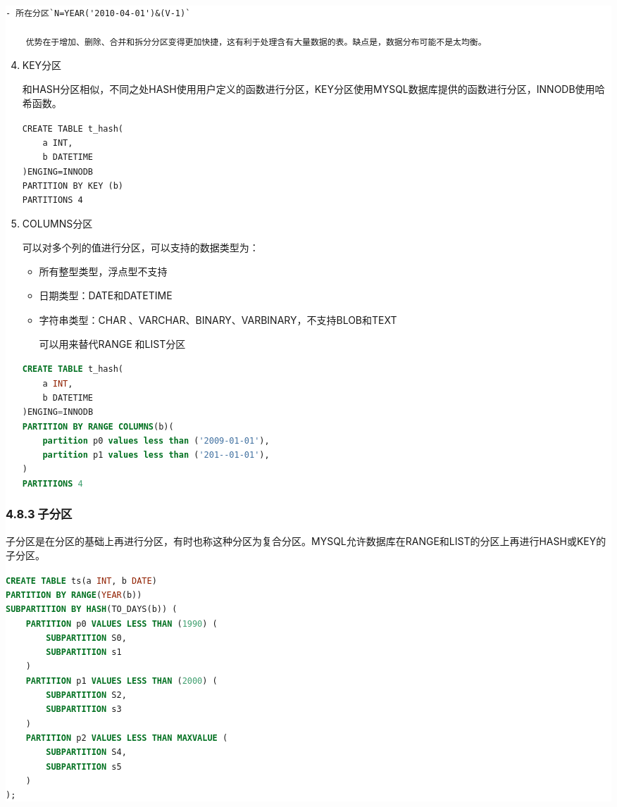     - 所在分区`N=YEAR('2010-04-01')&(V-1)`

        优势在于增加、删除、合并和拆分分区变得更加快捷，这有利于处理含有大量数据的表。缺点是，数据分布可能不是太均衡。

4. KEY分区

     和HASH分区相似，不同之处HASH使用用户定义的函数进行分区，KEY分区使用MYSQL数据库提供的函数进行分区，INNODB使用哈希函数。

    ```msyql
    CREATE TABLE t_hash(
    	a INT,
        b DATETIME
    )ENGING=INNODB
    PARTITION BY KEY (b)
    PARTITIONS 4
    ```

5. COLUMNS分区

     可以对多个列的值进行分区，可以支持的数据类型为：

    - 所有整型类型，浮点型不支持

    - 日期类型：DATE和DATETIME

    - 字符串类型：CHAR 、VARCHAR、BINARY、VARBINARY，不支持BLOB和TEXT

        可以用来替代RANGE 和LIST分区

    ```sql
    CREATE TABLE t_hash(
    	a INT,
        b DATETIME
    )ENGING=INNODB
    PARTITION BY RANGE COLUMNS(b)(
    	partition p0 values less than ('2009-01-01'),
        partition p1 values less than ('201--01-01'), 
    )
    PARTITIONS 4
    ```

    

### 4.8.3 子分区

 子分区是在分区的基础上再进行分区，有时也称这种分区为复合分区。MYSQL允许数据库在RANGE和LIST的分区上再进行HASH或KEY的子分区。

```sql
CREATE TABLE ts(a INT, b DATE)
PARTITION BY RANGE(YEAR(b))
SUBPARTITION BY HASH(TO_DAYS(b)) (
    PARTITION p0 VALUES LESS THAN (1990) (
    	SUBPARTITION S0,
        SUBPARTITION s1
    )
    PARTITION p1 VALUES LESS THAN (2000) (
    	SUBPARTITION S2,
        SUBPARTITION s3
    )
    PARTITION p2 VALUES LESS THAN MAXVALUE (
    	SUBPARTITION S4,
        SUBPARTITION s5
    )
);
```
